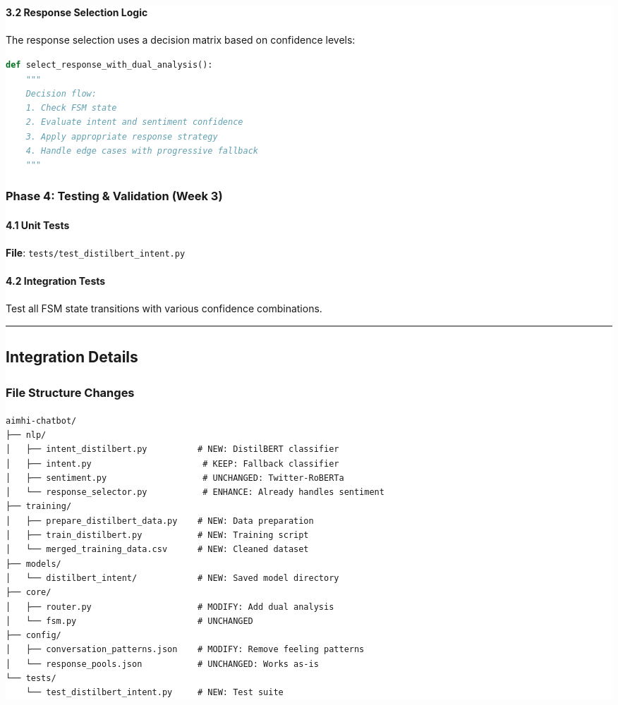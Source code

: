 #### 3.2 Response Selection Logic

The response selection uses a decision matrix based on confidence levels:

```python
def select_response_with_dual_analysis():
    """
    Decision flow:
    1. Check FSM state
    2. Evaluate intent and sentiment confidence
    3. Apply appropriate response strategy
    4. Handle edge cases with progressive fallback
    """
```

### Phase 4: Testing & Validation (Week 3)

#### 4.1 Unit Tests

**File**: `tests/test_distilbert_intent.py`

#### 4.2 Integration Tests

Test all FSM state transitions with various confidence combinations.

---

## Integration Details

### File Structure Changes

```
aimhi-chatbot/
├── nlp/
│   ├── intent_distilbert.py          # NEW: DistilBERT classifier
│   ├── intent.py                      # KEEP: Fallback classifier
│   ├── sentiment.py                   # UNCHANGED: Twitter-RoBERTa
│   └── response_selector.py           # ENHANCE: Already handles sentiment
├── training/
│   ├── prepare_distilbert_data.py    # NEW: Data preparation
│   ├── train_distilbert.py           # NEW: Training script
│   └── merged_training_data.csv      # NEW: Cleaned dataset
├── models/
│   └── distilbert_intent/            # NEW: Saved model directory
├── core/
│   ├── router.py                     # MODIFY: Add dual analysis
│   └── fsm.py                        # UNCHANGED
├── config/
│   ├── conversation_patterns.json    # MODIFY: Remove feeling patterns
│   └── response_pools.json           # UNCHANGED: Works as-is
└── tests/
    └── test_distilbert_intent.py     # NEW: Test suite
```
